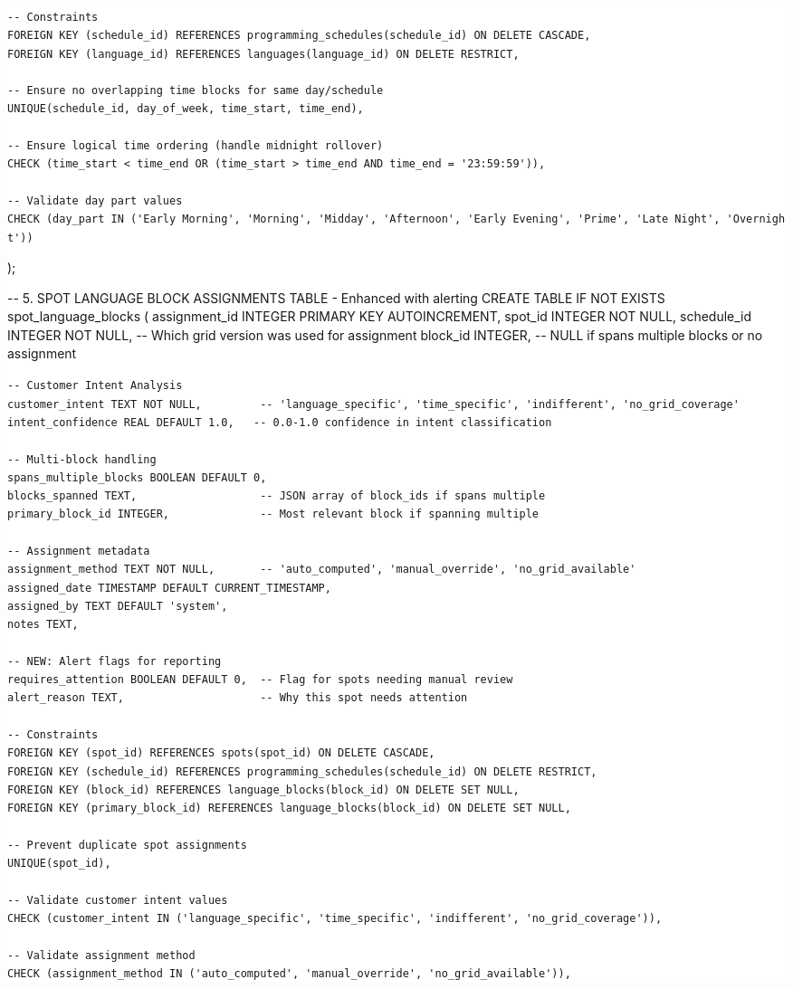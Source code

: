     -- Constraints
    FOREIGN KEY (schedule_id) REFERENCES programming_schedules(schedule_id) ON DELETE CASCADE,
    FOREIGN KEY (language_id) REFERENCES languages(language_id) ON DELETE RESTRICT,
    
    -- Ensure no overlapping time blocks for same day/schedule
    UNIQUE(schedule_id, day_of_week, time_start, time_end),
    
    -- Ensure logical time ordering (handle midnight rollover)
    CHECK (time_start < time_end OR (time_start > time_end AND time_end = '23:59:59')),
    
    -- Validate day part values
    CHECK (day_part IN ('Early Morning', 'Morning', 'Midday', 'Afternoon', 'Early Evening', 'Prime', 'Late Night', 'Overnight'))
);

-- 5. SPOT LANGUAGE BLOCK ASSIGNMENTS TABLE - Enhanced with alerting
CREATE TABLE IF NOT EXISTS spot_language_blocks (
    assignment_id INTEGER PRIMARY KEY AUTOINCREMENT,
    spot_id INTEGER NOT NULL,
    schedule_id INTEGER NOT NULL,          -- Which grid version was used for assignment
    block_id INTEGER,                      -- NULL if spans multiple blocks or no assignment
    
    -- Customer Intent Analysis
    customer_intent TEXT NOT NULL,         -- 'language_specific', 'time_specific', 'indifferent', 'no_grid_coverage'
    intent_confidence REAL DEFAULT 1.0,   -- 0.0-1.0 confidence in intent classification
    
    -- Multi-block handling
    spans_multiple_blocks BOOLEAN DEFAULT 0,
    blocks_spanned TEXT,                   -- JSON array of block_ids if spans multiple
    primary_block_id INTEGER,              -- Most relevant block if spanning multiple
    
    -- Assignment metadata
    assignment_method TEXT NOT NULL,       -- 'auto_computed', 'manual_override', 'no_grid_available'
    assigned_date TIMESTAMP DEFAULT CURRENT_TIMESTAMP,
    assigned_by TEXT DEFAULT 'system',
    notes TEXT,
    
    -- NEW: Alert flags for reporting
    requires_attention BOOLEAN DEFAULT 0,  -- Flag for spots needing manual review
    alert_reason TEXT,                     -- Why this spot needs attention
    
    -- Constraints
    FOREIGN KEY (spot_id) REFERENCES spots(spot_id) ON DELETE CASCADE,
    FOREIGN KEY (schedule_id) REFERENCES programming_schedules(schedule_id) ON DELETE RESTRICT,
    FOREIGN KEY (block_id) REFERENCES language_blocks(block_id) ON DELETE SET NULL,
    FOREIGN KEY (primary_block_id) REFERENCES language_blocks(block_id) ON DELETE SET NULL,
    
    -- Prevent duplicate spot assignments
    UNIQUE(spot_id),
    
    -- Validate customer intent values
    CHECK (customer_intent IN ('language_specific', 'time_specific', 'indifferent', 'no_grid_coverage')),
    
    -- Validate assignment method
    CHECK (assignment_method IN ('auto_computed', 'manual_override', 'no_grid_available')),
    